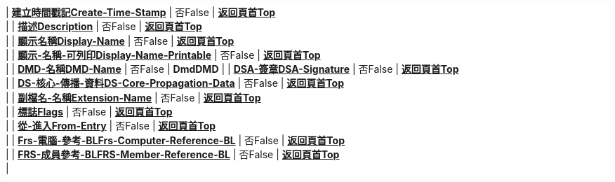 | [<span data-ttu-id="93992-457">**建立時間戳記**</span><span class="sxs-lookup"><span data-stu-id="93992-457">**Create-Time-Stamp**</span></span>](a-createtimestamp.md)                              | <span data-ttu-id="93992-458">否</span><span class="sxs-lookup"><span data-stu-id="93992-458">False</span></span>     | [<span data-ttu-id="93992-459">**返回頁首**</span><span class="sxs-lookup"><span data-stu-id="93992-459">**Top**</span></span>](c-top.md)<br/>         |
| [<span data-ttu-id="93992-460">**描述**</span><span class="sxs-lookup"><span data-stu-id="93992-460">**Description**</span></span>](a-description.md)                                        | <span data-ttu-id="93992-461">否</span><span class="sxs-lookup"><span data-stu-id="93992-461">False</span></span>     | [<span data-ttu-id="93992-462">**返回頁首**</span><span class="sxs-lookup"><span data-stu-id="93992-462">**Top**</span></span>](c-top.md)<br/>         |
| [<span data-ttu-id="93992-463">**顯示名稱**</span><span class="sxs-lookup"><span data-stu-id="93992-463">**Display-Name**</span></span>](a-displayname.md)                                       | <span data-ttu-id="93992-464">否</span><span class="sxs-lookup"><span data-stu-id="93992-464">False</span></span>     | [<span data-ttu-id="93992-465">**返回頁首**</span><span class="sxs-lookup"><span data-stu-id="93992-465">**Top**</span></span>](c-top.md)<br/>         |
| [<span data-ttu-id="93992-466">**顯示-名稱-可列印**</span><span class="sxs-lookup"><span data-stu-id="93992-466">**Display-Name-Printable**</span></span>](a-displaynameprintable.md)                    | <span data-ttu-id="93992-467">否</span><span class="sxs-lookup"><span data-stu-id="93992-467">False</span></span>     | [<span data-ttu-id="93992-468">**返回頁首**</span><span class="sxs-lookup"><span data-stu-id="93992-468">**Top**</span></span>](c-top.md)<br/>         |
| [<span data-ttu-id="93992-469">**DMD-名稱**</span><span class="sxs-lookup"><span data-stu-id="93992-469">**DMD-Name**</span></span>](a-dmdname.md)                                               | <span data-ttu-id="93992-470">否</span><span class="sxs-lookup"><span data-stu-id="93992-470">False</span></span>     | <span data-ttu-id="93992-471">**Dmd**</span><span class="sxs-lookup"><span data-stu-id="93992-471">**DMD**</span></span>                                 |
| [<span data-ttu-id="93992-472">**DSA-簽章**</span><span class="sxs-lookup"><span data-stu-id="93992-472">**DSA-Signature**</span></span>](a-dsasignature.md)                                     | <span data-ttu-id="93992-473">否</span><span class="sxs-lookup"><span data-stu-id="93992-473">False</span></span>     | [<span data-ttu-id="93992-474">**返回頁首**</span><span class="sxs-lookup"><span data-stu-id="93992-474">**Top**</span></span>](c-top.md)<br/>         |
| [<span data-ttu-id="93992-475">**DS-核心-傳播-資料**</span><span class="sxs-lookup"><span data-stu-id="93992-475">**DS-Core-Propagation-Data**</span></span>](a-dscorepropagationdata.md)                 | <span data-ttu-id="93992-476">否</span><span class="sxs-lookup"><span data-stu-id="93992-476">False</span></span>     | [<span data-ttu-id="93992-477">**返回頁首**</span><span class="sxs-lookup"><span data-stu-id="93992-477">**Top**</span></span>](c-top.md)<br/>         |
| [<span data-ttu-id="93992-478">**副檔名-名稱**</span><span class="sxs-lookup"><span data-stu-id="93992-478">**Extension-Name**</span></span>](a-extensionname.md)                                   | <span data-ttu-id="93992-479">否</span><span class="sxs-lookup"><span data-stu-id="93992-479">False</span></span>     | [<span data-ttu-id="93992-480">**返回頁首**</span><span class="sxs-lookup"><span data-stu-id="93992-480">**Top**</span></span>](c-top.md)<br/>         |
| [<span data-ttu-id="93992-481">**標誌**</span><span class="sxs-lookup"><span data-stu-id="93992-481">**Flags**</span></span>](a-flags.md)                                                    | <span data-ttu-id="93992-482">否</span><span class="sxs-lookup"><span data-stu-id="93992-482">False</span></span>     | [<span data-ttu-id="93992-483">**返回頁首**</span><span class="sxs-lookup"><span data-stu-id="93992-483">**Top**</span></span>](c-top.md)<br/>         |
| [<span data-ttu-id="93992-484">**從-進入**</span><span class="sxs-lookup"><span data-stu-id="93992-484">**From-Entry**</span></span>](a-fromentry.md)                                           | <span data-ttu-id="93992-485">否</span><span class="sxs-lookup"><span data-stu-id="93992-485">False</span></span>     | [<span data-ttu-id="93992-486">**返回頁首**</span><span class="sxs-lookup"><span data-stu-id="93992-486">**Top**</span></span>](c-top.md)<br/>         |
| [<span data-ttu-id="93992-487">**Frs-電腦-參考-BL**</span><span class="sxs-lookup"><span data-stu-id="93992-487">**Frs-Computer-Reference-BL**</span></span>](a-frscomputerreferencebl.md)               | <span data-ttu-id="93992-488">否</span><span class="sxs-lookup"><span data-stu-id="93992-488">False</span></span>     | [<span data-ttu-id="93992-489">**返回頁首**</span><span class="sxs-lookup"><span data-stu-id="93992-489">**Top**</span></span>](c-top.md)<br/>         |
| [<span data-ttu-id="93992-490">**FRS-成員參考-BL**</span><span class="sxs-lookup"><span data-stu-id="93992-490">**FRS-Member-Reference-BL**</span></span>](a-frsmemberreferencebl.md)                   | <span data-ttu-id="93992-491">否</span><span class="sxs-lookup"><span data-stu-id="93992-491">False</span></span>     | [<span data-ttu-id="93992-492">**返回頁首**</span><span class="sxs-lookup"><span data-stu-id="93992-492">**Top**</span></span>](c-top.md)<br/>         |